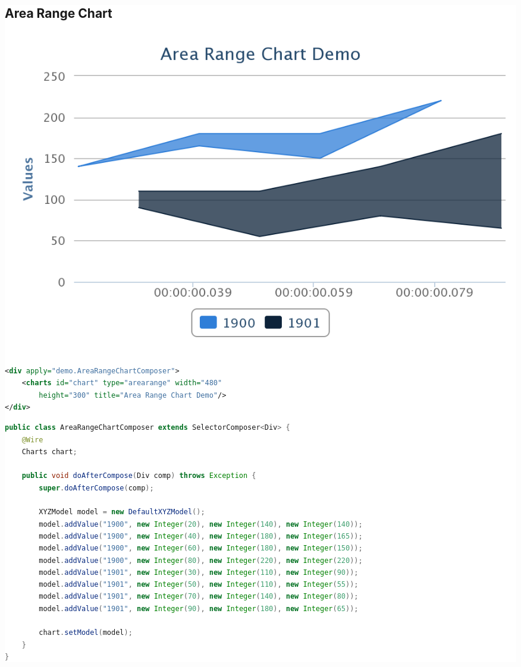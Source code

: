 ## Area Range Chart



![](images/AreaRangeChartDemo.png)


```xml
<div apply="demo.AreaRangeChartComposer">
    <charts id="chart" type="arearange" width="480" 
        height="300" title="Area Range Chart Demo"/>
</div>
```

```java
public class AreaRangeChartComposer extends SelectorComposer<Div> {
    @Wire
    Charts chart;

    public void doAfterCompose(Div comp) throws Exception {
        super.doAfterCompose(comp);
        
        XYZModel model = new DefaultXYZModel();
        model.addValue("1900", new Integer(20), new Integer(140), new Integer(140));
        model.addValue("1900", new Integer(40), new Integer(180), new Integer(165));
        model.addValue("1900", new Integer(60), new Integer(180), new Integer(150));
        model.addValue("1900", new Integer(80), new Integer(220), new Integer(220));
        model.addValue("1901", new Integer(30), new Integer(110), new Integer(90));
        model.addValue("1901", new Integer(50), new Integer(110), new Integer(55));
        model.addValue("1901", new Integer(70), new Integer(140), new Integer(80));
        model.addValue("1901", new Integer(90), new Integer(180), new Integer(65));
        
        chart.setModel(model);
    }
}
```
